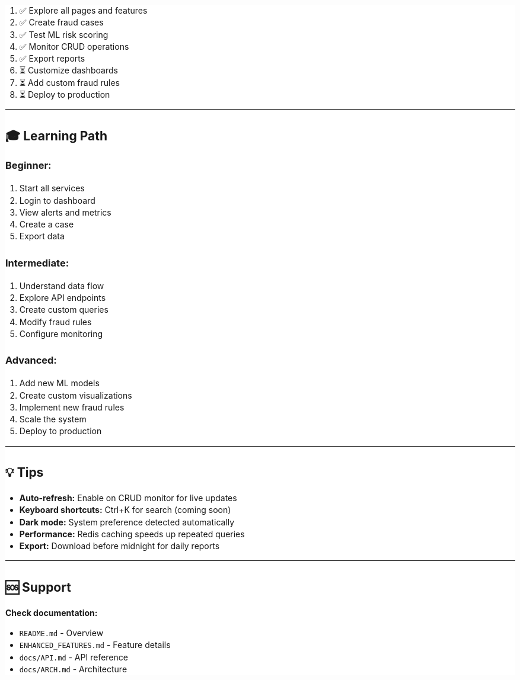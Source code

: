 1. ✅ Explore all pages and features
2. ✅ Create fraud cases
3. ✅ Test ML risk scoring
4. ✅ Monitor CRUD operations
5. ✅ Export reports
6. ⏳ Customize dashboards
7. ⏳ Add custom fraud rules
8. ⏳ Deploy to production

---

## 🎓 Learning Path

### Beginner:
1. Start all services
2. Login to dashboard
3. View alerts and metrics
4. Create a case
5. Export data

### Intermediate:
1. Understand data flow
2. Explore API endpoints
3. Create custom queries
4. Modify fraud rules
5. Configure monitoring

### Advanced:
1. Add new ML models
2. Create custom visualizations
3. Implement new fraud rules
4. Scale the system
5. Deploy to production

---

## 💡 Tips

- **Auto-refresh:** Enable on CRUD monitor for live updates
- **Keyboard shortcuts:** Ctrl+K for search (coming soon)
- **Dark mode:** System preference detected automatically
- **Performance:** Redis caching speeds up repeated queries
- **Export:** Download before midnight for daily reports

---

## 🆘 Support

**Check documentation:**
- `README.md` - Overview
- `ENHANCED_FEATURES.md` - Feature details
- `docs/API.md` - API reference
- `docs/ARCH.md` - Architecture
